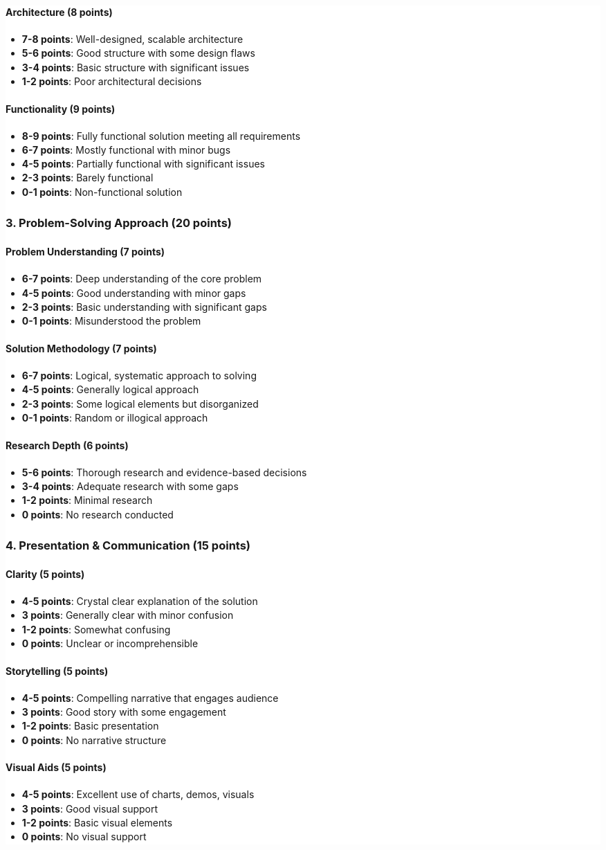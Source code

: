 #### Architecture (8 points)
- **7-8 points**: Well-designed, scalable architecture
- **5-6 points**: Good structure with some design flaws
- **3-4 points**: Basic structure with significant issues
- **1-2 points**: Poor architectural decisions

#### Functionality (9 points)
- **8-9 points**: Fully functional solution meeting all requirements
- **6-7 points**: Mostly functional with minor bugs
- **4-5 points**: Partially functional with significant issues
- **2-3 points**: Barely functional
- **0-1 points**: Non-functional solution

### 3. Problem-Solving Approach (20 points)

#### Problem Understanding (7 points)
- **6-7 points**: Deep understanding of the core problem
- **4-5 points**: Good understanding with minor gaps
- **2-3 points**: Basic understanding with significant gaps
- **0-1 points**: Misunderstood the problem

#### Solution Methodology (7 points)
- **6-7 points**: Logical, systematic approach to solving
- **4-5 points**: Generally logical approach
- **2-3 points**: Some logical elements but disorganized
- **0-1 points**: Random or illogical approach

#### Research Depth (6 points)
- **5-6 points**: Thorough research and evidence-based decisions
- **3-4 points**: Adequate research with some gaps
- **1-2 points**: Minimal research
- **0 points**: No research conducted

### 4. Presentation & Communication (15 points)

#### Clarity (5 points)
- **4-5 points**: Crystal clear explanation of the solution
- **3 points**: Generally clear with minor confusion
- **1-2 points**: Somewhat confusing
- **0 points**: Unclear or incomprehensible

#### Storytelling (5 points)
- **4-5 points**: Compelling narrative that engages audience
- **3 points**: Good story with some engagement
- **1-2 points**: Basic presentation
- **0 points**: No narrative structure

#### Visual Aids (5 points)
- **4-5 points**: Excellent use of charts, demos, visuals
- **3 points**: Good visual support
- **1-2 points**: Basic visual elements
- **0 points**: No visual support
